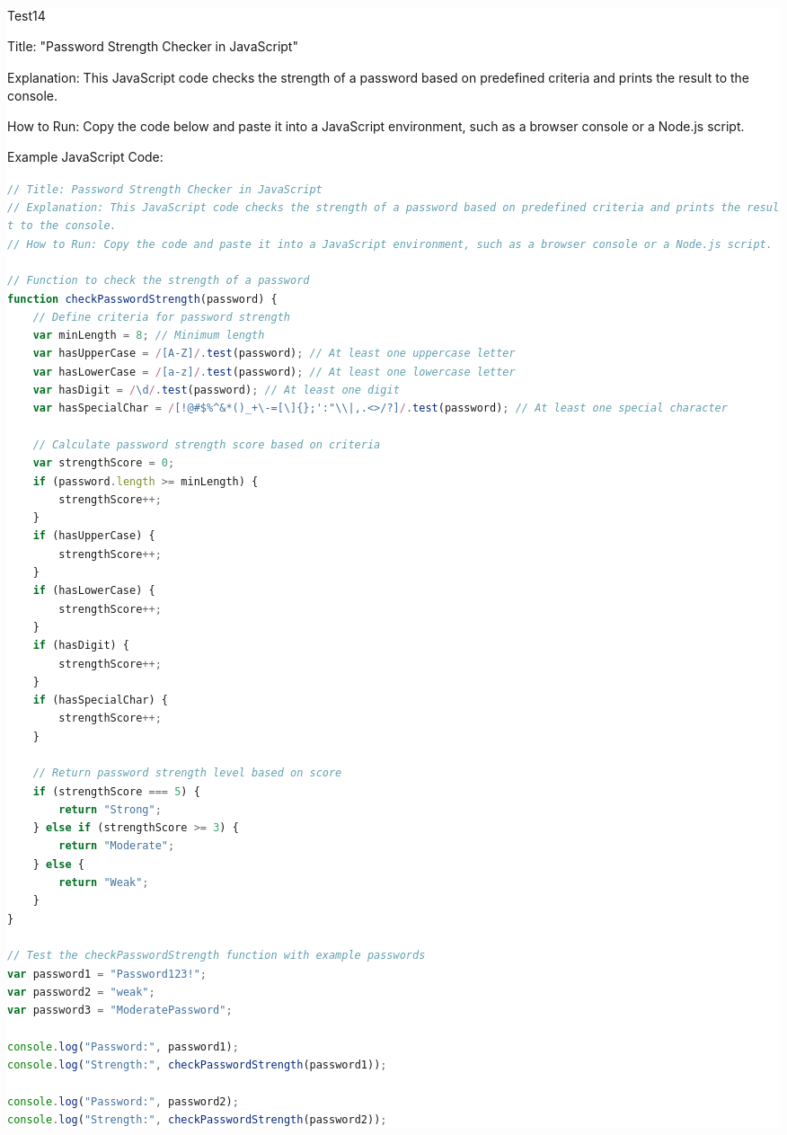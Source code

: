 Test14

Title: "Password Strength Checker in JavaScript"

Explanation: This JavaScript code checks the strength of a password based on predefined criteria and prints the result to the console.

How to Run: Copy the code below and paste it into a JavaScript environment, such as a browser console or a Node.js script.

Example JavaScript Code:
```javascript
// Title: Password Strength Checker in JavaScript
// Explanation: This JavaScript code checks the strength of a password based on predefined criteria and prints the result to the console.
// How to Run: Copy the code and paste it into a JavaScript environment, such as a browser console or a Node.js script.

// Function to check the strength of a password
function checkPasswordStrength(password) {
    // Define criteria for password strength
    var minLength = 8; // Minimum length
    var hasUpperCase = /[A-Z]/.test(password); // At least one uppercase letter
    var hasLowerCase = /[a-z]/.test(password); // At least one lowercase letter
    var hasDigit = /\d/.test(password); // At least one digit
    var hasSpecialChar = /[!@#$%^&*()_+\-=[\]{};':"\\|,.<>/?]/.test(password); // At least one special character

    // Calculate password strength score based on criteria
    var strengthScore = 0;
    if (password.length >= minLength) {
        strengthScore++;
    }
    if (hasUpperCase) {
        strengthScore++;
    }
    if (hasLowerCase) {
        strengthScore++;
    }
    if (hasDigit) {
        strengthScore++;
    }
    if (hasSpecialChar) {
        strengthScore++;
    }

    // Return password strength level based on score
    if (strengthScore === 5) {
        return "Strong";
    } else if (strengthScore >= 3) {
        return "Moderate";
    } else {
        return "Weak";
    }
}

// Test the checkPasswordStrength function with example passwords
var password1 = "Password123!";
var password2 = "weak";
var password3 = "ModeratePassword";

console.log("Password:", password1);
console.log("Strength:", checkPasswordStrength(password1));

console.log("Password:", password2);
console.log("Strength:", checkPasswordStrength(password2));
```